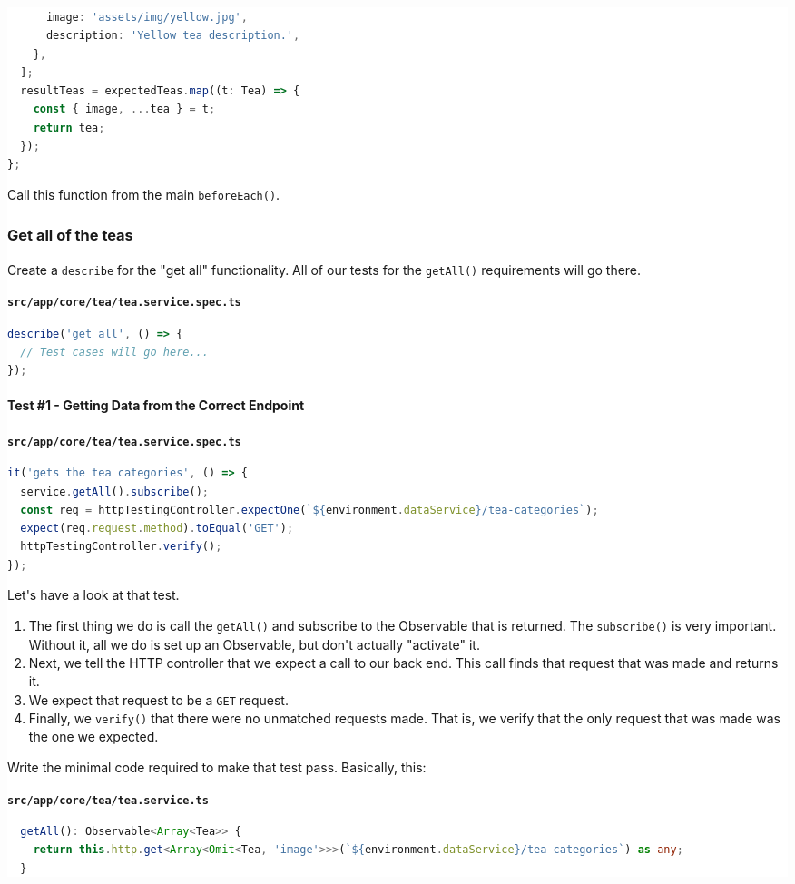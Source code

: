 ```typescript
      image: 'assets/img/yellow.jpg',
      description: 'Yellow tea description.',
    },
  ];
  resultTeas = expectedTeas.map((t: Tea) => {
    const { image, ...tea } = t;
    return tea;
  });
};
```

Call this function from the main `beforeEach()`.

### Get all of the teas

Create a `describe` for the "get all" functionality. All of our tests for the `getAll()` requirements will go there.

**`src/app/core/tea/tea.service.spec.ts`**

```typescript
describe('get all', () => {
  // Test cases will go here...
});
```

#### Test #1 - Getting Data from the Correct Endpoint

**`src/app/core/tea/tea.service.spec.ts`**

```typescript
it('gets the tea categories', () => {
  service.getAll().subscribe();
  const req = httpTestingController.expectOne(`${environment.dataService}/tea-categories`);
  expect(req.request.method).toEqual('GET');
  httpTestingController.verify();
});
```

Let's have a look at that test.

1. The first thing we do is call the `getAll()` and subscribe to the Observable that is returned. The `subscribe()` is very important. Without it, all we do is set up an Observable, but don't actually "activate" it.
1. Next, we tell the HTTP controller that we expect a call to our back end. This call finds that request that was made and returns it.
1. We expect that request to be a `GET` request.
1. Finally, we `verify()` that there were no unmatched requests made. That is, we verify that the only request that was made was the one we expected.

Write the minimal code required to make that test pass. Basically, this:

**`src/app/core/tea/tea.service.ts`**

```typescript
  getAll(): Observable<Array<Tea>> {
    return this.http.get<Array<Omit<Tea, 'image'>>>(`${environment.dataService}/tea-categories`) as any;
  }
```
